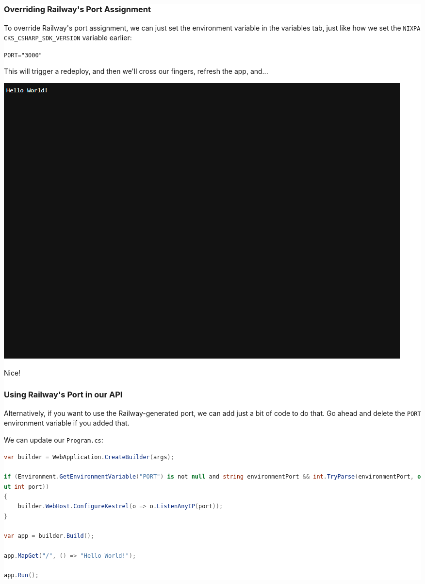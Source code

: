 ### Overriding Railway's Port Assignment

To override Railway's port assignment, we can just set the environment variable in the variables tab, just like how we set the `NIXPACKS_CSHARP_SDK_VERSION` variable earlier:

```plaintext
PORT="3000"
```

This will trigger a redeploy, and then we'll cross our fingers, refresh the app, and...

![Deploy Repo in Railway](https://raw.githubusercontent.com/IanWold/ianwold.github.io/master/Static/images/deploy-railway-hello-world-success.png)

Nice!

### Using Railway's Port in our API

Alternatively, if you want to use the Railway-generated port, we can add just a bit of code to do that. Go ahead and delete the `PORT` environment variable if you added that.

We can update our `Program.cs`:

```csharp
var builder = WebApplication.CreateBuilder(args);

if (Environment.GetEnvironmentVariable("PORT") is not null and string environmentPort && int.TryParse(environmentPort, out int port))
{
    builder.WebHost.ConfigureKestrel(o => o.ListenAnyIP(port));
}

var app = builder.Build();

app.MapGet("/", () => "Hello World!");

app.Run();
```
